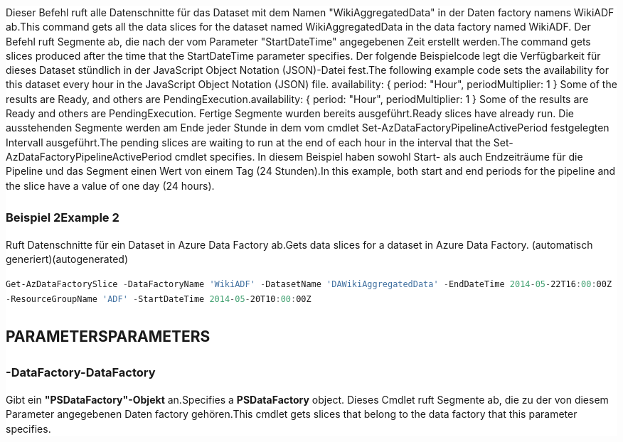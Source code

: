 <span data-ttu-id="098f0-134">Dieser Befehl ruft alle Datenschnitte für das Dataset mit dem Namen "WikiAggregatedData" in der Daten factory namens WikiADF ab.</span><span class="sxs-lookup"><span data-stu-id="098f0-134">This command gets all the data slices for the dataset named WikiAggregatedData in the data factory named WikiADF.</span></span>
<span data-ttu-id="098f0-135">Der Befehl ruft Segmente ab, die nach der vom Parameter "StartDateTime" angegebenen Zeit erstellt werden.</span><span class="sxs-lookup"><span data-stu-id="098f0-135">The command gets slices produced after the time that the StartDateTime parameter specifies.</span></span>
<span data-ttu-id="098f0-136">Der folgende Beispielcode legt die Verfügbarkeit für dieses Dataset stündlich in der JavaScript Object Notation (JSON)-Datei fest.</span><span class="sxs-lookup"><span data-stu-id="098f0-136">The following example code sets the availability for this dataset every hour in the JavaScript Object Notation (JSON) file.</span></span>
<span data-ttu-id="098f0-137">availability: { period: "Hour", periodMultiplier: 1 } Some of the results are Ready, and others are PendingExecution.</span><span class="sxs-lookup"><span data-stu-id="098f0-137">availability: { period: "Hour", periodMultiplier: 1 } Some of the results are Ready and others are PendingExecution.</span></span>
<span data-ttu-id="098f0-138">Fertige Segmente wurden bereits ausgeführt.</span><span class="sxs-lookup"><span data-stu-id="098f0-138">Ready slices have already run.</span></span>
<span data-ttu-id="098f0-139">Die ausstehenden Segmente werden am Ende jeder Stunde in dem vom cmdlet Set-AzDataFactoryPipelineActivePeriod festgelegten Intervall ausgeführt.</span><span class="sxs-lookup"><span data-stu-id="098f0-139">The pending slices are waiting to run at the end of each hour in the interval that the Set-AzDataFactoryPipelineActivePeriod cmdlet specifies.</span></span>
<span data-ttu-id="098f0-140">In diesem Beispiel haben sowohl Start- als auch Endzeiträume für die Pipeline und das Segment einen Wert von einem Tag (24 Stunden).</span><span class="sxs-lookup"><span data-stu-id="098f0-140">In this example, both start and end periods for the pipeline and the slice have a value of one day (24 hours).</span></span>

### <span data-ttu-id="098f0-141">Beispiel 2</span><span class="sxs-lookup"><span data-stu-id="098f0-141">Example 2</span></span>

<span data-ttu-id="098f0-142">Ruft Datenschnitte für ein Dataset in Azure Data Factory ab.</span><span class="sxs-lookup"><span data-stu-id="098f0-142">Gets data slices for a dataset in Azure Data Factory.</span></span> <span data-ttu-id="098f0-143">(automatisch generiert)</span><span class="sxs-lookup"><span data-stu-id="098f0-143">(autogenerated)</span></span>

```powershell <!-- Aladdin Generated Example --> 
Get-AzDataFactorySlice -DataFactoryName 'WikiADF' -DatasetName 'DAWikiAggregatedData' -EndDateTime 2014-05-22T16:00:00Z -ResourceGroupName 'ADF' -StartDateTime 2014-05-20T10:00:00Z
```

## <span data-ttu-id="098f0-144">PARAMETERS</span><span class="sxs-lookup"><span data-stu-id="098f0-144">PARAMETERS</span></span>

### <span data-ttu-id="098f0-145">-DataFactory</span><span class="sxs-lookup"><span data-stu-id="098f0-145">-DataFactory</span></span>
<span data-ttu-id="098f0-146">Gibt ein **"PSDataFactory"-Objekt** an.</span><span class="sxs-lookup"><span data-stu-id="098f0-146">Specifies a **PSDataFactory** object.</span></span>
<span data-ttu-id="098f0-147">Dieses Cmdlet ruft Segmente ab, die zu der von diesem Parameter angegebenen Daten factory gehören.</span><span class="sxs-lookup"><span data-stu-id="098f0-147">This cmdlet gets slices that belong to the data factory that this parameter specifies.</span></span>
